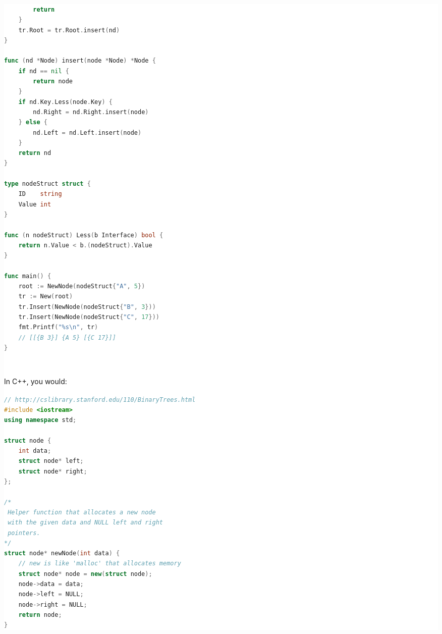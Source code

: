 ```go
		return
	}
	tr.Root = tr.Root.insert(nd)
}

func (nd *Node) insert(node *Node) *Node {
	if nd == nil {
		return node
	}
	if nd.Key.Less(node.Key) {
		nd.Right = nd.Right.insert(node)
	} else {
		nd.Left = nd.Left.insert(node)
	}
	return nd
}

type nodeStruct struct {
	ID    string
	Value int
}

func (n nodeStruct) Less(b Interface) bool {
	return n.Value < b.(nodeStruct).Value
}

func main() {
	root := NewNode(nodeStruct{"A", 5})
	tr := New(root)
	tr.Insert(NewNode(nodeStruct{"B", 3}))
	tr.Insert(NewNode(nodeStruct{"C", 17}))
	fmt.Printf("%s\n", tr)
	// [[{B 3}] {A 5} [{C 17}]]
}
```

<br>

In C++, you would:

```cpp
// http://cslibrary.stanford.edu/110/BinaryTrees.html
#include <iostream>
using namespace std;

struct node { 
	int data; 
	struct node* left; 
	struct node* right; 
};

/* 
 Helper function that allocates a new node 
 with the given data and NULL left and right 
 pointers. 
*/ 
struct node* newNode(int data) { 
	// new is like 'malloc' that allocates memory
	struct node* node = new(struct node);
	node->data = data; 
	node->left = NULL; 
	node->right = NULL;
	return node; 
} 
```